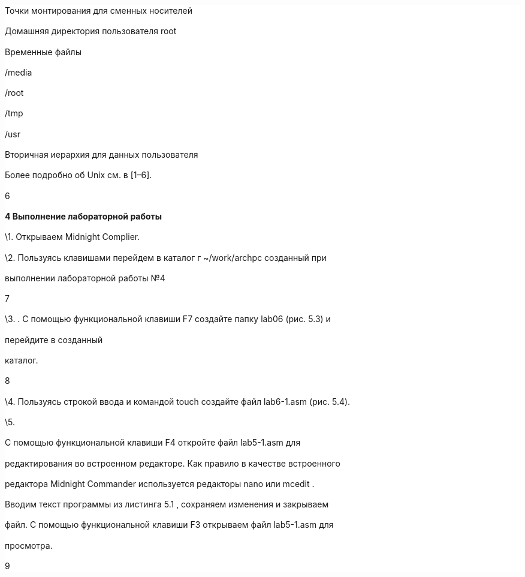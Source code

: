 Точки монтирования для сменных носителей

Домашняя директория пользователя root

Временные файлы

/media

/root

/tmp

/usr

Вторичная иерархия для данных пользователя

Более подробно об Unix см. в [1–6].

6





**4 Выполнение лабораторной работы**

\1. Открываем Midnight Complier.

\2. Пользуясь клавишами перейдем в каталог г ~/work/archpc созданный при

выполнении лабораторной работы №4

7





\3. . С помощью функциональной клавиши F7 создайте папку lab06 (рис. 5.3) и

перейдите в созданный

каталог.

8





\4. Пользуясь строкой ввода и командой touch создайте файл lab6-1.asm (рис. 5.4).

\5.

С помощью функциональной клавиши F4 откройте файл lab5-1.asm для

редактирования во встроенном редакторе. Как правило в качестве встроенного

редактора Midnight Commander используется редакторы nano или mcedit .

Вводим текст программы из листинга 5.1 , сохраняем изменения и закрываем

файл. С помощью функциональной клавиши F3 открываем файл lab5-1.asm для

просмотра.

9


